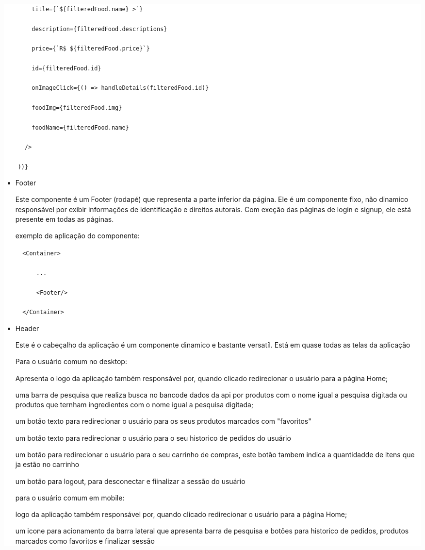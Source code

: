             title={`${filteredFood.name} >`} 

            description={filteredFood.descriptions} 

            price={`R$ ${filteredFood.price}`} 

            id={filteredFood.id} 

            onImageClick={() => handleDetails(filteredFood.id)} 

            foodImg={filteredFood.img} 

            foodName={filteredFood.name} 

          /> 

        ))} 

 
- Footer 

    Este componente é um Footer (rodapé) que representa a parte inferior da página. Ele é um componente fixo, não dinamico responsável por exibir informações de identificação e direitos autorais. Com exeção das páginas de login e signup, ele está presente em todas as páginas.  

    exemplo de aplicação do componente: 

        <Container> 

            ... 

            <Footer/> 

        </Container> 

- Header  

    Este é o cabeçalho da aplicação é um componente dinamico e bastante versatíl. Está em quase todas as telas da aplicação 

    Para o usuário comum no desktop: 

    Apresenta o logo da aplicação também responsável por, quando clicado redirecionar o usuário para a página Home; 

    uma barra de pesquisa que realiza busca no bancode dados da api por produtos com o nome igual a pesquisa digitada ou produtos que ternham ingredientes com o nome igual a pesquisa digitada; 

    um botão texto para redirecionar o usuário para os seus produtos marcados com "favoritos"  

    um botão texto para redirecionar o usuário para o seu historico de pedidos do usuário  

    um botão para redirecionar o usuário para o seu carrinho de compras, este botão tambem indica a quantidadde de itens que ja estão no carrinho 

    um botão para logout, para desconectar e fiinalizar a sessão do usuário 

    para o usuário comum em mobile: 

    logo da aplicação também responsável por, quando clicado redirecionar o usuário para a página Home;

    um icone para acionamento da barra lateral que apresenta barra de pesquisa e botões para historico de pedidos, produtos marcados como favoritos e finalizar sessão 
